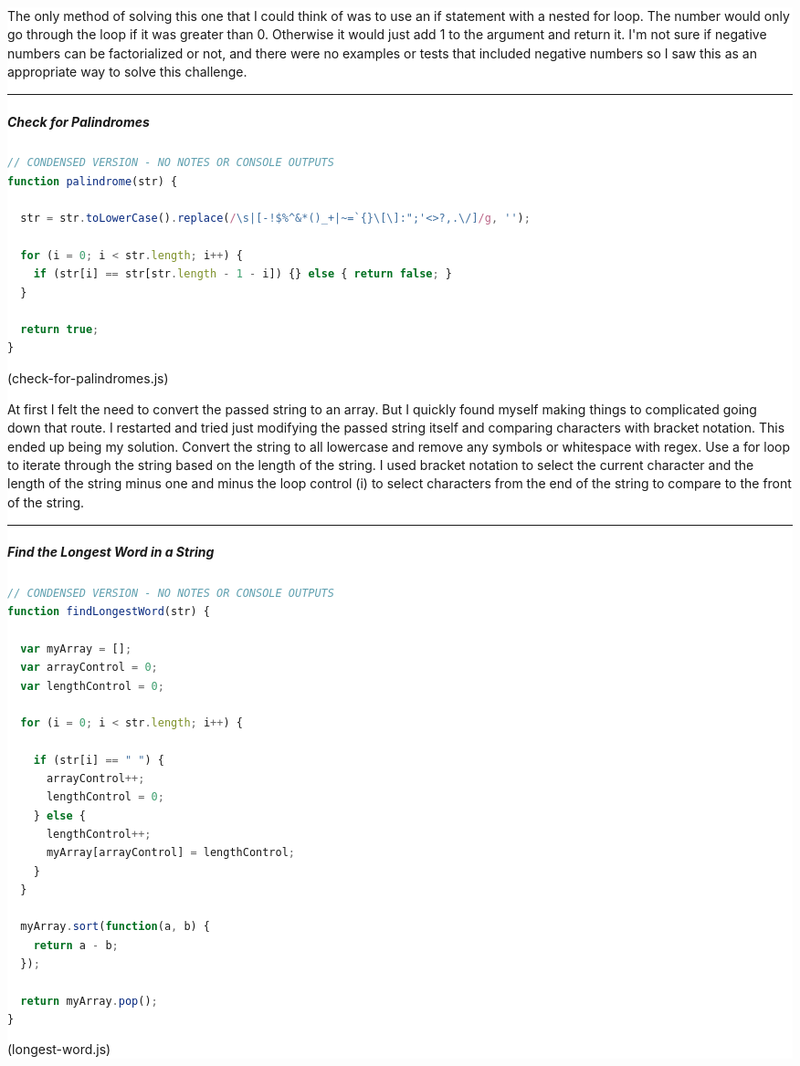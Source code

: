 The only method of solving this one that I could think of was to use an if statement with a nested for loop. The number would only go through the loop if it was greater than 0. Otherwise it would just add 1 to the argument and return it. I'm not sure if negative numbers can be factorialized or not, and there were no examples or tests that included negative numbers so I saw this as an appropriate way to solve this challenge.

---

##### Check for Palindromes
```JavaScript
// CONDENSED VERSION - NO NOTES OR CONSOLE OUTPUTS
function palindrome(str) {

  str = str.toLowerCase().replace(/\s|[-!$%^&*()_+|~=`{}\[\]:";'<>?,.\/]/g, '');

  for (i = 0; i < str.length; i++) {
    if (str[i] == str[str.length - 1 - i]) {} else { return false; }
  }

  return true;
}
```
(check-for-palindromes.js)

At first I felt the need to convert the passed string to an array. But I quickly found myself making things to complicated going down that route. I restarted and tried just modifying the passed string itself and comparing characters with bracket notation. This ended up being my solution. Convert the string to all lowercase and remove any symbols or whitespace with regex. Use a for loop to iterate through the string based on the length of the string. I used bracket notation to select the current character and the length of the string minus one and minus the loop control (i) to select characters from the end of the string to compare to the front of the string.

---

##### Find the Longest Word in a String
```JavaScript
// CONDENSED VERSION - NO NOTES OR CONSOLE OUTPUTS
function findLongestWord(str) {

  var myArray = [];
  var arrayControl = 0;
  var lengthControl = 0;

  for (i = 0; i < str.length; i++) {

    if (str[i] == " ") {
      arrayControl++;
      lengthControl = 0;
    } else {
      lengthControl++;
      myArray[arrayControl] = lengthControl;
    }
  }

  myArray.sort(function(a, b) {
    return a - b;
  });

  return myArray.pop();
}

```
(longest-word.js)
